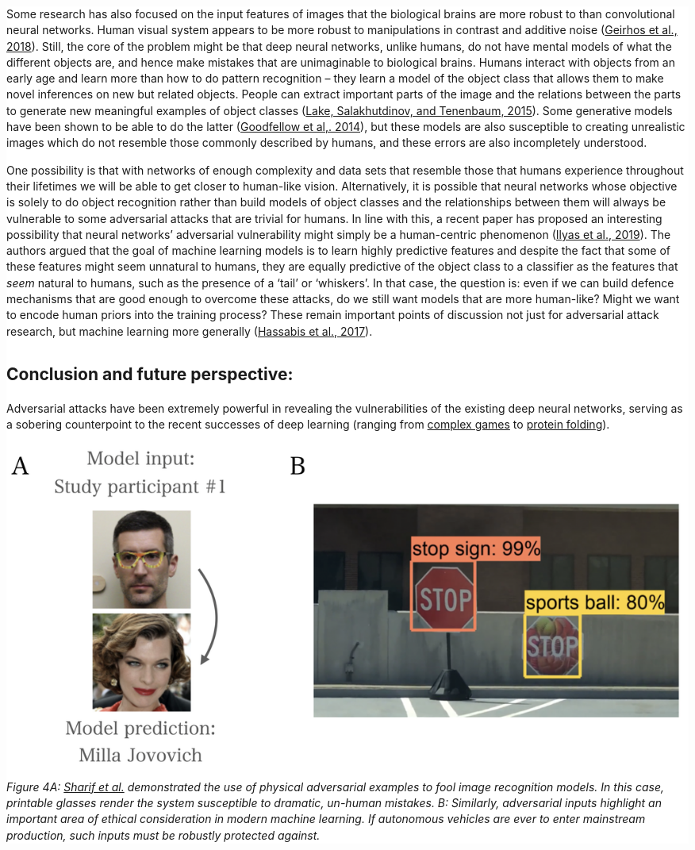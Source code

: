 Some research has also focused on the input features of images that the biological brains are more robust to than convolutional neural networks. Human visual system appears to be more robust to manipulations in contrast and additive noise ([Geirhos et al., 2018](https://arxiv.org/abs/1808.08750)). Still, the core of the problem might be that deep neural networks, unlike humans, do not have mental models of what the different objects are, and hence make mistakes that are unimaginable to biological brains.  Humans interact with objects from an early age and learn more than how to do pattern recognition – they learn a model of the object class that allows them to make novel inferences on new but related objects. People can extract important parts of the image and the relations between the parts to generate new meaningful examples of object classes ([Lake, Salakhutdinov, and Tenenbaum, 2015](https://science.sciencemag.org/content/350/6266/1332)).  Some generative models have been shown to be able to do the latter ([Goodfellow et al,. 2014](https://arxiv.org/abs/1406.2661)), but these models are also susceptible to creating unrealistic images which do not resemble those commonly described by humans, and these errors are also incompletely understood.

One possibility is that with networks of enough complexity and data sets that resemble those that humans experience throughout their lifetimes we will be able to get closer to human-like vision. Alternatively, it is possible that neural networks whose objective is solely to do object recognition rather than build models of object classes and the relationships between them will always be vulnerable to some adversarial attacks that are trivial for humans. In line with this, a recent paper has proposed an interesting possibility that neural networks’ adversarial vulnerability might simply be a human-centric phenomenon ([Ilyas et al., 2019](https://arxiv.org/abs/1905.02175)). The authors argued that the goal of machine learning models is to learn highly predictive features and despite the fact that some of these features might seem unnatural to humans, they are equally predictive of the object class to a classifier as the features that *seem* natural to humans, such as the presence of a ‘tail’ or ‘whiskers’. In that case, the question is: even if we can build defence mechanisms that are good enough to overcome these attacks, do we still want models that are more human-like? Might we want to encode human priors into the training process? These remain important points of discussion not just for adversarial attack research, but machine learning more generally ([Hassabis et al., 2017](https://www.cell.com/neuron/pdf/S0896-6273(17)30509-3.pdf)).

## Conclusion and future perspective:

Adversarial attacks have been extremely powerful in revealing the vulnerabilities of the existing deep neural networks, serving as a sobering counterpoint to the recent successes of deep learning (ranging from [complex games](https://www.nature.com/articles/nature14236) to [protein folding](https://www.nature.com/articles/s41586-019-1923-7)).

![](images/adversarial_attacks_4.png)
*Figure 4A: [Sharif et al.](https://arxiv.org/abs/1801.00349) demonstrated the use of physical adversarial examples to fool image recognition models. In this case, printable glasses render the system susceptible to dramatic, un-human mistakes. B: Similarly, adversarial inputs highlight an important area of ethical consideration in modern machine learning. If autonomous vehicles are ever to enter mainstream production, such inputs must be robustly protected against.*